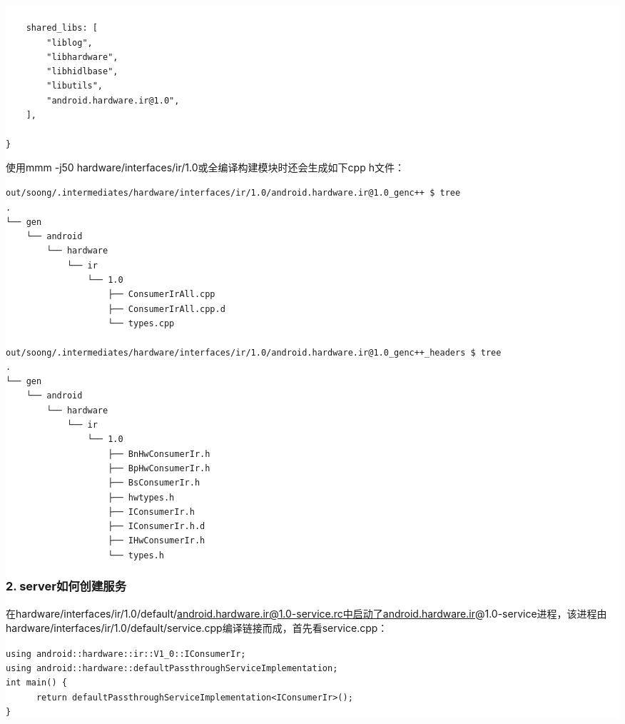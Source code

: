 ```

    shared_libs: [
        "liblog",
        "libhardware",
        "libhidlbase",
        "libutils",
        "android.hardware.ir@1.0",
    ],

}
```

使用mmm -j50 hardware/interfaces/ir/1.0或全编译构建模块时还会生成如下cpp h文件：

```
out/soong/.intermediates/hardware/interfaces/ir/1.0/android.hardware.ir@1.0_genc++ $ tree
.
└── gen
    └── android
        └── hardware
            └── ir
                └── 1.0
                    ├── ConsumerIrAll.cpp
                    ├── ConsumerIrAll.cpp.d
                    └── types.cpp

out/soong/.intermediates/hardware/interfaces/ir/1.0/android.hardware.ir@1.0_genc++_headers $ tree
.
└── gen
    └── android
        └── hardware
            └── ir
                └── 1.0
                    ├── BnHwConsumerIr.h
                    ├── BpHwConsumerIr.h
                    ├── BsConsumerIr.h
                    ├── hwtypes.h
                    ├── IConsumerIr.h
                    ├── IConsumerIr.h.d
                    ├── IHwConsumerIr.h
                    └── types.h
```





### 2. server如何创建服务

在hardware/interfaces/ir/1.0/default/android.hardware.ir@1.0-service.rc中启动了android.hardware.ir@1.0-service进程，该进程由 hardware/interfaces/ir/1.0/default/service.cpp编译链接而成，首先看service.cpp：

```
using android::hardware::ir::V1_0::IConsumerIr;
using android::hardware::defaultPassthroughServiceImplementation;
int main() {
      return defaultPassthroughServiceImplementation<IConsumerIr>();
}
```
